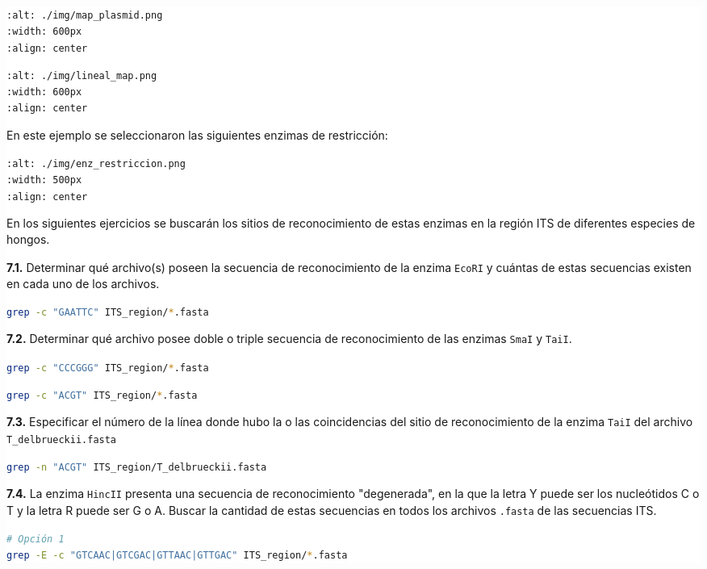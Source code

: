 ```{image} ./img/map_plasmid.png
:alt: ./img/map_plasmid.png
:width: 600px
:align: center
```

```{image} ./img/lineal_map.png
:alt: ./img/lineal_map.png
:width: 600px
:align: center
```

En este ejemplo se seleccionaron las siguientes enzimas de restricción:

```{image} ./img/enz_restriccion.png
:alt: ./img/enz_restriccion.png
:width: 500px
:align: center
```

En los siguientes ejercicios se buscarán los sitios de reconocimiento de estas enzimas en la región ITS de diferentes especies de hongos.

**7.1.** Determinar qué archivo(s) poseen la secuencia de reconocimiento de la enzima `EcoRI` y cuántas de estas secuencias existen en cada uno de los archivos.


```bash
grep -c "GAATTC" ITS_region/*.fasta
```

**7.2.** Determinar qué archivo posee doble o triple secuencia de reconocimiento de las enzimas `SmaI` y `TaiI`.


```bash
grep -c "CCCGGG" ITS_region/*.fasta
```


```bash
grep -c "ACGT" ITS_region/*.fasta
```

**7.3.** Especificar el número de la línea donde hubo la o las coincidencias del sitio de reconocimiento de la enzima `TaiI` del archivo `T_delbrueckii.fasta`


```bash
grep -n "ACGT" ITS_region/T_delbrueckii.fasta
```

**7.4.** La enzima `HincII` presenta una secuencia de reconocimiento "degenerada", en la que la letra Y puede ser los nucleótidos C o T y la letra R puede ser G o A. Buscar la cantidad de estas secuencias en todos los archivos `.fasta` de las secuencias ITS.


```bash
# Opción 1
grep -E -c "GTCAAC|GTCGAC|GTTAAC|GTTGAC" ITS_region/*.fasta
```

